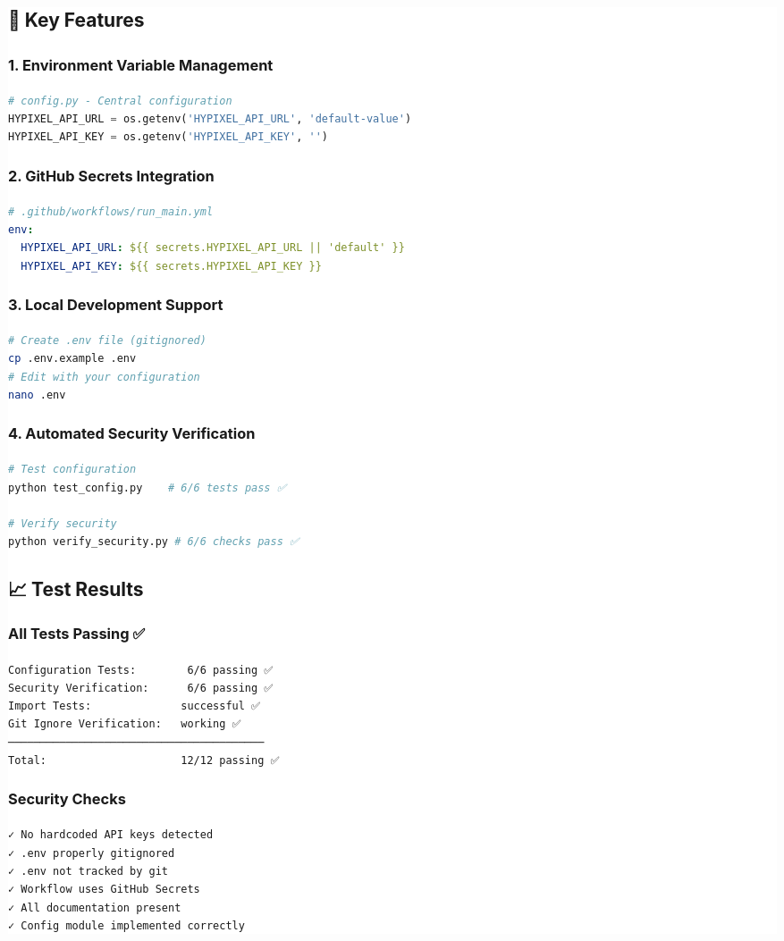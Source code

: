 ## 🎯 Key Features

### 1. Environment Variable Management
```python
# config.py - Central configuration
HYPIXEL_API_URL = os.getenv('HYPIXEL_API_URL', 'default-value')
HYPIXEL_API_KEY = os.getenv('HYPIXEL_API_KEY', '')
```

### 2. GitHub Secrets Integration
```yaml
# .github/workflows/run_main.yml
env:
  HYPIXEL_API_URL: ${{ secrets.HYPIXEL_API_URL || 'default' }}
  HYPIXEL_API_KEY: ${{ secrets.HYPIXEL_API_KEY }}
```

### 3. Local Development Support
```bash
# Create .env file (gitignored)
cp .env.example .env
# Edit with your configuration
nano .env
```

### 4. Automated Security Verification
```bash
# Test configuration
python test_config.py    # 6/6 tests pass ✅

# Verify security
python verify_security.py # 6/6 checks pass ✅
```

## 📈 Test Results

### All Tests Passing ✅
```
Configuration Tests:        6/6 passing ✅
Security Verification:      6/6 passing ✅
Import Tests:              successful ✅
Git Ignore Verification:   working ✅
────────────────────────────────────────
Total:                     12/12 passing ✅
```

### Security Checks
```
✓ No hardcoded API keys detected
✓ .env properly gitignored
✓ .env not tracked by git
✓ Workflow uses GitHub Secrets
✓ All documentation present
✓ Config module implemented correctly
```
